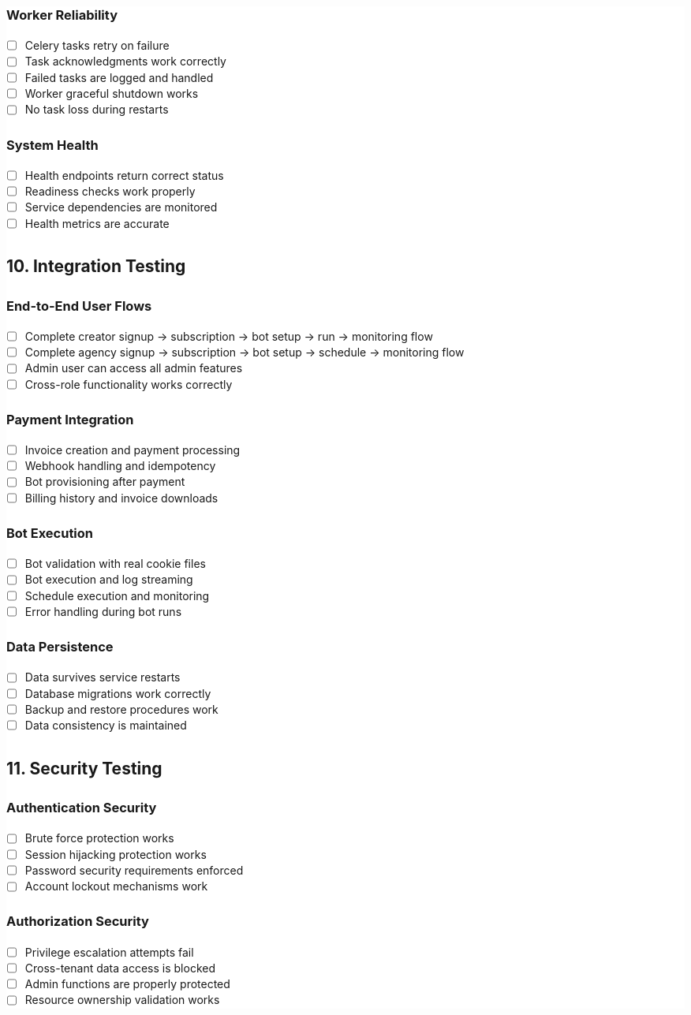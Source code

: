 ### Worker Reliability
- [ ] Celery tasks retry on failure
- [ ] Task acknowledgments work correctly
- [ ] Failed tasks are logged and handled
- [ ] Worker graceful shutdown works
- [ ] No task loss during restarts

### System Health
- [ ] Health endpoints return correct status
- [ ] Readiness checks work properly
- [ ] Service dependencies are monitored
- [ ] Health metrics are accurate

## 10. Integration Testing

### End-to-End User Flows
- [ ] Complete creator signup → subscription → bot setup → run → monitoring flow
- [ ] Complete agency signup → subscription → bot setup → schedule → monitoring flow
- [ ] Admin user can access all admin features
- [ ] Cross-role functionality works correctly

### Payment Integration
- [ ] Invoice creation and payment processing
- [ ] Webhook handling and idempotency
- [ ] Bot provisioning after payment
- [ ] Billing history and invoice downloads

### Bot Execution
- [ ] Bot validation with real cookie files
- [ ] Bot execution and log streaming
- [ ] Schedule execution and monitoring
- [ ] Error handling during bot runs

### Data Persistence
- [ ] Data survives service restarts
- [ ] Database migrations work correctly
- [ ] Backup and restore procedures work
- [ ] Data consistency is maintained

## 11. Security Testing

### Authentication Security
- [ ] Brute force protection works
- [ ] Session hijacking protection works
- [ ] Password security requirements enforced
- [ ] Account lockout mechanisms work

### Authorization Security
- [ ] Privilege escalation attempts fail
- [ ] Cross-tenant data access is blocked
- [ ] Admin functions are properly protected
- [ ] Resource ownership validation works
